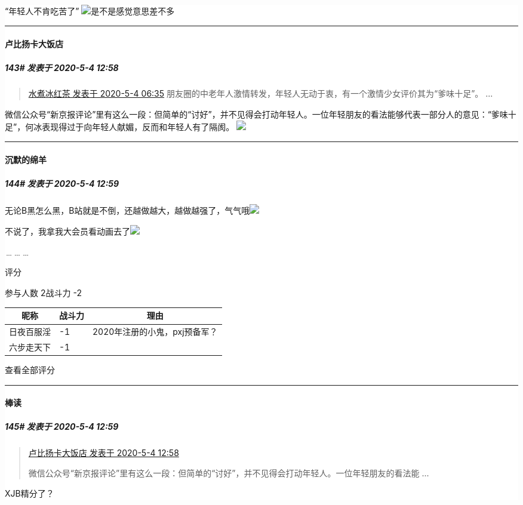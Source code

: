 
“年轻人不肯吃苦了”
<img src="https://static.saraba1st.com/image/smiley/face2017/037.png" referrerpolicy="no-referrer">是不是感觉意思差不多


-----

####  卢比扬卡大饭店  
##### 143#       发表于 2020-5-4 12:58


<blockquote><a href="httphttps://bbs.saraba1st.com/2b/forum.php?mod=redirect&amp;goto=findpost&amp;pid=47295539&amp;ptid=1932288" target="_blank">水煮冰红茶 发表于 2020-5-4 06:35</a>
朋友圈的中老年人激情转发，年轻人无动于衷，有一个激情少女评价其为“爹味十足”。 ...</blockquote>
微信公众号“新京报评论”里有这么一段：但简单的“讨好”，并不见得会打动年轻人。一位年轻朋友的看法能够代表一部分人的意见：“爹味十足”，何冰表现得过于向年轻人献媚，反而和年轻人有了隔阂。
<img src="https://static.saraba1st.com/image/smiley/face2017/028.png" referrerpolicy="no-referrer">


-----

####  沉默的绵羊  
##### 144#       发表于 2020-5-4 12:59


无论B黑怎么黑，B站就是不倒，还越做越大，越做越强了，气气哦<img src="https://static.saraba1st.com/image/smiley/face2017/033.png" referrerpolicy="no-referrer">

不说了，我拿我大会员看动画去了<img src="https://static.saraba1st.com/image/smiley/face2017/033.png" referrerpolicy="no-referrer">


﹍﹍﹍

评分


 参与人数 2战斗力 -2

|昵称|战斗力|理由|
|----|---|---|
| 日夜百服淫|-1|2020年注册的小鬼，pxj预备军？|
| 六步走天下|-1||


查看全部评分


-----

####  棒读  
##### 145#       发表于 2020-5-4 12:59


<blockquote><a href="httphttps://bbs.saraba1st.com/2b/forum.php?mod=redirect&amp;goto=findpost&amp;pid=47298021&amp;ptid=1932288" target="_blank">卢比扬卡大饭店 发表于 2020-5-4 12:58</a>

微信公众号“新京报评论”里有这么一段：但简单的“讨好”，并不见得会打动年轻人。一位年轻朋友的看法能 ...</blockquote>
XJB精分了？
